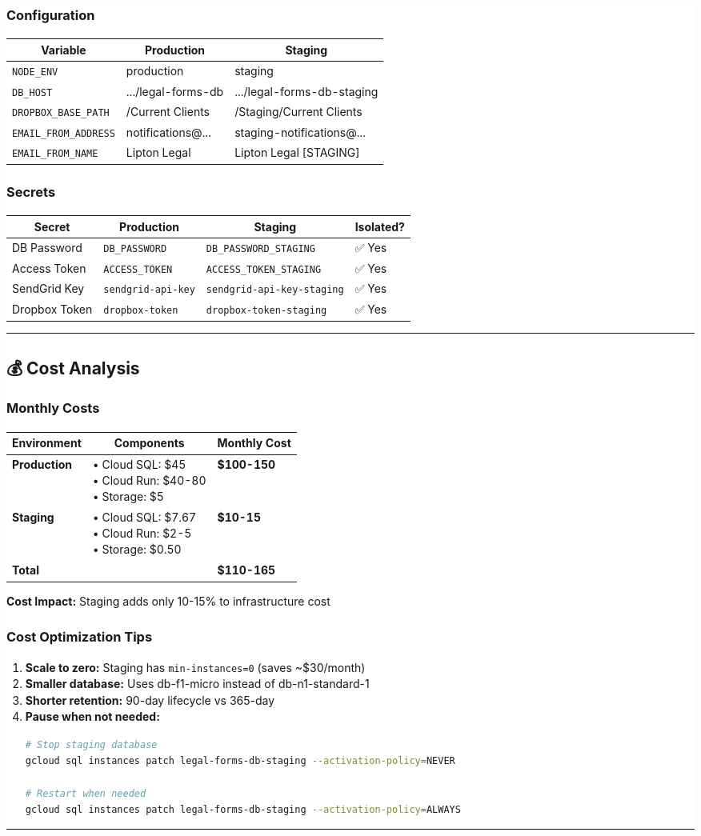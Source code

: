 ### Configuration

| Variable | Production | Staging |
|----------|-----------|---------|
| `NODE_ENV` | production | staging |
| `DB_HOST` | .../legal-forms-db | .../legal-forms-db-staging |
| `DROPBOX_BASE_PATH` | /Current Clients | /Staging/Current Clients |
| `EMAIL_FROM_ADDRESS` | notifications@... | staging-notifications@... |
| `EMAIL_FROM_NAME` | Lipton Legal | Lipton Legal [STAGING] |

### Secrets

| Secret | Production | Staging | Isolated? |
|--------|-----------|---------|-----------|
| DB Password | `DB_PASSWORD` | `DB_PASSWORD_STAGING` | ✅ Yes |
| Access Token | `ACCESS_TOKEN` | `ACCESS_TOKEN_STAGING` | ✅ Yes |
| SendGrid Key | `sendgrid-api-key` | `sendgrid-api-key-staging` | ✅ Yes |
| Dropbox Token | `dropbox-token` | `dropbox-token-staging` | ✅ Yes |

---

## 💰 Cost Analysis

### Monthly Costs

| Environment | Components | Monthly Cost |
|-------------|-----------|-------------|
| **Production** | • Cloud SQL: $45<br>• Cloud Run: $40-80<br>• Storage: $5 | **$100-150** |
| **Staging** | • Cloud SQL: $7.67<br>• Cloud Run: $2-5<br>• Storage: $0.50 | **$10-15** |
| **Total** | | **$110-165** |

**Cost Impact:** Staging adds only 10-15% to infrastructure cost

### Cost Optimization Tips

1. **Scale to zero:** Staging has `min-instances=0` (saves ~$30/month)
2. **Smaller database:** Uses db-f1-micro instead of db-n1-standard-1
3. **Shorter retention:** 90-day lifecycle vs 365-day
4. **Pause when not needed:**
   ```bash
   # Stop staging database
   gcloud sql instances patch legal-forms-db-staging --activation-policy=NEVER

   # Restart when needed
   gcloud sql instances patch legal-forms-db-staging --activation-policy=ALWAYS
   ```

---